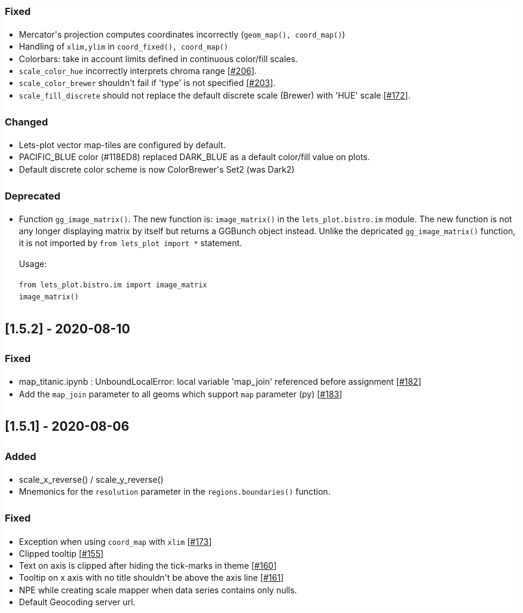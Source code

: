### Fixed
- Mercator's projection computes coordinates incorrectly (`geom_map(), coord_map()`)
- Handling of `xlim,ylim` in `coord_fixed(), coord_map()`
- Colorbars: take in account limits defined in continuous color/fill scales.
- `scale_color_hue` incorrectly interprets chroma range [[#206](https://github.com/JetBrains/lets-plot/issues/206)].
- `scale_color_brewer` shouldn't fail if 'type' is not specified [[#203](https://github.com/JetBrains/lets-plot/issues/203)].
- `scale_fill_discrete` should not replace the default discrete scale (Brewer) with 'HUE' scale [[#172](https://github.com/JetBrains/lets-plot/issues/172)].
 
### Changed
- Lets-plot vector map-tiles are configured by default.
- PACIFIC_BLUE color (#118ED8) replaced DARK_BLUE as a default color/fill value on plots.
- Default discrete color scheme is now ColorBrewer's Set2 (was Dark2)
 
### Deprecated
- Function `gg_image_matrix()`. The new function is: `image_matrix()` in the `lets_plot.bistro.im` module.
   The new function is not any longer displaying matrix by itself but returns a GGBunch object instead. 
   Unlike the depricated `gg_image_matrix()` function, it is not imported by `from lets_plot import *` statement.
    
   Usage: 
   ```
   from lets_plot.bistro.im import image_matrix
   image_matrix()
   ```    

## [1.5.2] - 2020-08-10
### Fixed
- map_titanic.ipynb : UnboundLocalError: local variable 'map_join' referenced before assignment [[#182](https://github.com/JetBrains/lets-plot/issues/182)]
- Add the `map_join` parameter to all geoms which support `map` parameter (py) [[#183](https://github.com/JetBrains/lets-plot/issues/183)]

## [1.5.1] - 2020-08-06
### Added
- scale_x_reverse() / scale_y_reverse()
- Mnemonics for the `resolution` parameter in the `regions.boundaries()` function. 

### Fixed
- Exception when using `coord_map` with `xlim` [[#173](https://github.com/JetBrains/lets-plot/issues/173)]
- Clipped tooltip [[#155](https://github.com/JetBrains/lets-plot/issues/155)]
- Text on axis is clipped after hiding the tick-marks in theme [[#160](https://github.com/JetBrains/lets-plot/issues/160)]
- Tooltip on x axis with no title shouldn't be above the axis line [[#161](https://github.com/JetBrains/lets-plot/issues/161)]
- NPE while creating scale mapper when data series contains only nulls.
- Default Geocoding server url.
 